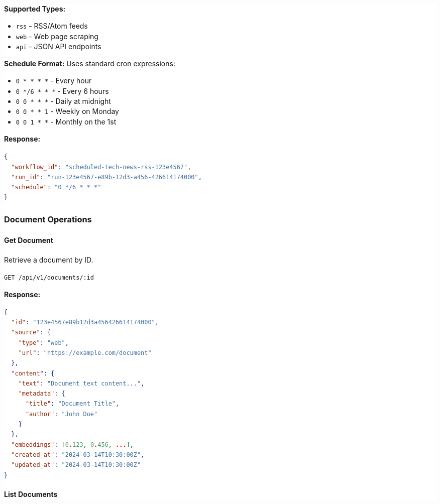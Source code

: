 **Supported Types:**
- `rss` - RSS/Atom feeds
- `web` - Web page scraping
- `api` - JSON API endpoints

**Schedule Format:**
Uses standard cron expressions:
- `0 * * * *` - Every hour
- `0 */6 * * *` - Every 6 hours
- `0 0 * * *` - Daily at midnight
- `0 0 * * 1` - Weekly on Monday
- `0 0 1 * *` - Monthly on the 1st

**Response:**
```json
{
  "workflow_id": "scheduled-tech-news-rss-123e4567",
  "run_id": "run-123e4567-e89b-12d3-a456-426614174000",
  "schedule": "0 */6 * * *"
}
```

### Document Operations

#### Get Document

Retrieve a document by ID.

```http
GET /api/v1/documents/:id
```

**Response:**
```json
{
  "id": "123e4567e89b12d3a456426614174000",
  "source": {
    "type": "web",
    "url": "https://example.com/document"
  },
  "content": {
    "text": "Document text content...",
    "metadata": {
      "title": "Document Title",
      "author": "John Doe"
    }
  },
  "embeddings": [0.123, 0.456, ...],
  "created_at": "2024-03-14T10:30:00Z",
  "updated_at": "2024-03-14T10:30:00Z"
}
```

#### List Documents
